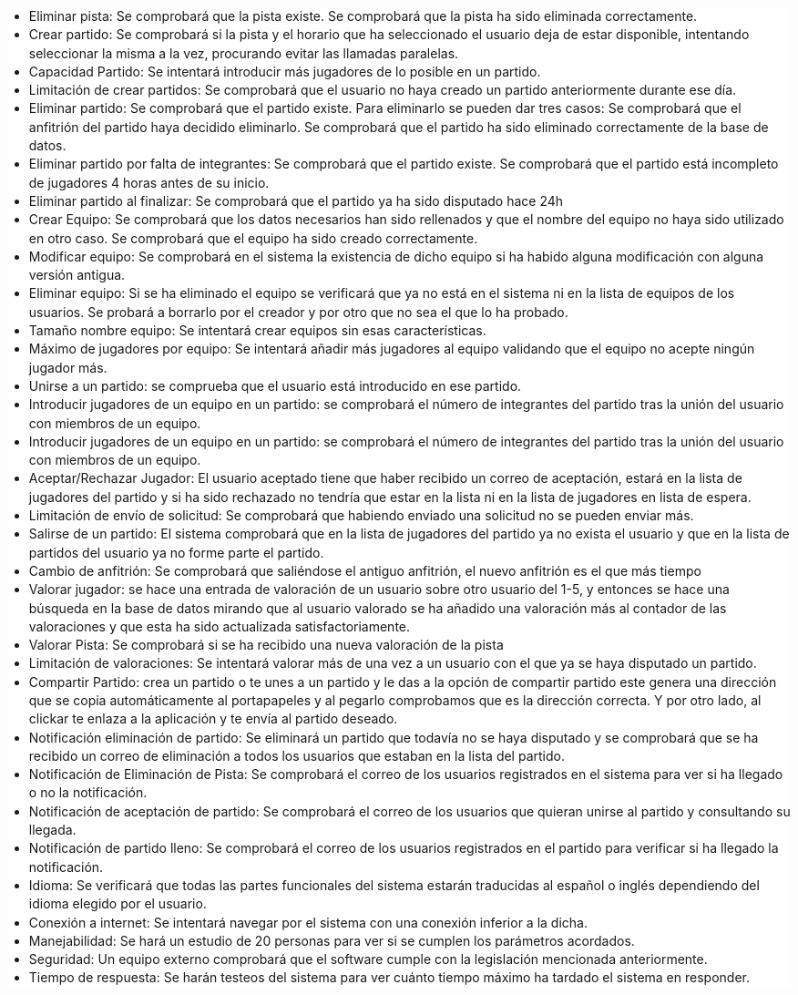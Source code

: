  * Eliminar pista: Se comprobará que la pista existe. Se comprobará que la pista ha sido eliminada correctamente.
 * Crear partido: Se comprobará si la pista y el horario que ha seleccionado el usuario deja de estar disponible, intentando seleccionar la misma a la vez, procurando evitar las llamadas paralelas.
 * Capacidad Partido: Se intentará introducir más jugadores de lo posible en un partido.
 * Limitación de crear partidos: Se comprobará que el usuario no haya creado un partido anteriormente durante ese día.
 * Eliminar partido: Se comprobará que el partido existe. Para eliminarlo se pueden dar tres casos: Se comprobará que el anfitrión del partido haya decidido eliminarlo. Se comprobará que el partido ha sido eliminado correctamente de la base de datos.
 * Eliminar partido por falta de integrantes: Se comprobará que el partido existe. Se comprobará que el partido está incompleto de jugadores 4 horas antes de su inicio.
 * Eliminar partido al finalizar: Se comprobará que el partido ya ha sido disputado hace 24h
 * Crear Equipo: Se comprobará que los datos necesarios han sido rellenados y que el nombre del equipo no haya sido utilizado en otro caso. Se comprobará que el equipo ha sido creado correctamente.
 * Modificar equipo: Se comprobará en el sistema la existencia de dicho equipo si ha habido alguna modificación con alguna versión antigua. 
 * Eliminar equipo: Si se ha eliminado el equipo se verificará que ya no está en el sistema ni en la lista de equipos de los usuarios. Se probará a borrarlo por el creador y por otro que no sea el que lo ha probado.
 * Tamaño nombre equipo: Se intentará crear equipos sin esas características.
 * Máximo de jugadores por equipo: Se intentará añadir más jugadores al equipo validando que el equipo no acepte ningún jugador más.
* Unirse a un partido: se comprueba que el usuario está introducido en ese partido.
* Introducir jugadores de un equipo en un partido: se comprobará el número de integrantes del partido tras la unión del usuario con miembros de un equipo.
 * Introducir jugadores de un equipo en un partido: se comprobará el número de integrantes del partido tras la unión del usuario con miembros de un equipo.
 * Aceptar/Rechazar Jugador: El usuario aceptado tiene que haber recibido un correo de aceptación, estará en la lista de jugadores del partido y si ha sido rechazado no tendría que estar en la lista ni en la lista de jugadores en lista de espera.
* Limitación de envío de solicitud: Se comprobará que habiendo enviado una solicitud no se pueden enviar más.  
 * Salirse de un partido: El sistema comprobará que en la lista de jugadores del partido ya no exista el usuario y que en la lista de partidos del usuario ya no forme parte el partido.
 * Cambio de anfitrión: Se comprobará que saliéndose el antiguo anfitrión, el nuevo anfitrión es el que más tiempo 
 * Valorar jugador: se hace una entrada de valoración de un usuario sobre otro usuario del 1-5, y entonces se hace una búsqueda en la base de datos mirando que al usuario valorado se ha añadido una valoración más al contador de las valoraciones y que esta ha sido actualizada satisfactoriamente.
 * Valorar Pista: Se comprobará si se ha recibido una nueva valoración de la pista
 * Limitación de valoraciones: Se intentará valorar más de una vez a un usuario con el que ya se haya disputado un partido.
 * Compartir Partido: crea un partido o te unes a un partido y le das a la opción de compartir partido este genera una dirección que se copia automáticamente al portapapeles y al pegarlo comprobamos que es la dirección correcta. Y por otro lado, al clickar te enlaza a la aplicación y te envía al partido deseado.
 * Notificación eliminación de partido: Se eliminará un partido que todavía no se haya   disputado y se comprobará que se ha recibido un correo de eliminación a todos los usuarios que estaban en la lista del partido.
 * Notificación de Eliminación de Pista: Se comprobará el correo de los usuarios registrados en el sistema para ver si ha llegado o no la notificación.
 * Notificación de aceptación de partido: Se comprobará el correo de los usuarios que quieran unirse al partido y consultando su llegada.
 * Notificación de partido lleno: Se comprobará el correo de los usuarios registrados en el partido para verificar si ha llegado la notificación.
 * Idioma: Se verificará que todas las partes funcionales del sistema estarán traducidas al español o inglés dependiendo del idioma elegido por el usuario.
 * Conexión a internet: Se intentará navegar por el sistema con una conexión inferior a la dicha.
 * Manejabilidad: Se hará un estudio de 20 personas para ver si se cumplen los parámetros acordados.
 * Seguridad: Un equipo externo comprobará que el software cumple con la legislación mencionada anteriormente.
 * Tiempo de respuesta: Se harán testeos del sistema para ver cuánto tiempo máximo ha tardado el sistema en responder.